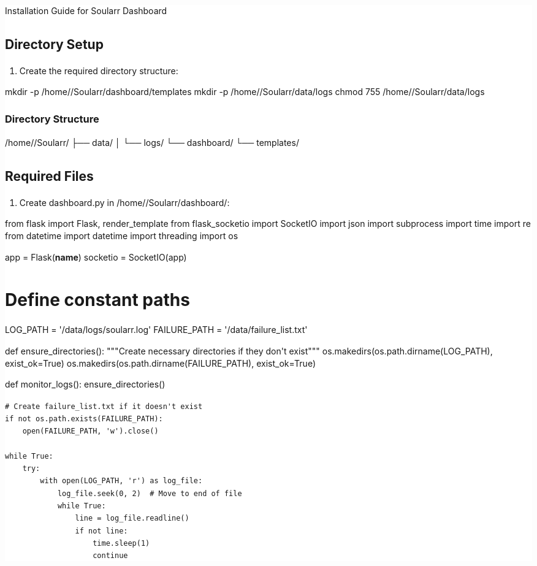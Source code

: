Installation Guide for Soularr Dashboard

## Directory Setup
1. Create the required directory structure:

mkdir -p /home/<user>/Soularr/dashboard/templates
mkdir -p /home/<user>/Soularr/data/logs
chmod 755 /home/<user>/Soularr/data/logs

### Directory Structure

/home/<user>/Soularr/
├── data/
│   └── logs/
└── dashboard/
    └── templates/

## Required Files

1. Create dashboard.py in /home/<user>/Soularr/dashboard/:

from flask import Flask, render_template
from flask_socketio import SocketIO
import json
import subprocess
import time
import re
from datetime import datetime
import threading
import os

app = Flask(__name__)
socketio = SocketIO(app)

# Define constant paths
LOG_PATH = '/data/logs/soularr.log'
FAILURE_PATH = '/data/failure_list.txt'

def ensure_directories():
    """Create necessary directories if they don't exist"""
    os.makedirs(os.path.dirname(LOG_PATH), exist_ok=True)
    os.makedirs(os.path.dirname(FAILURE_PATH), exist_ok=True)

def monitor_logs():
    ensure_directories()

    # Create failure_list.txt if it doesn't exist
    if not os.path.exists(FAILURE_PATH):
        open(FAILURE_PATH, 'w').close()

    while True:
        try:
            with open(LOG_PATH, 'r') as log_file:
                log_file.seek(0, 2)  # Move to end of file
                while True:
                    line = log_file.readline()
                    if not line:
                        time.sleep(1)
                        continue
